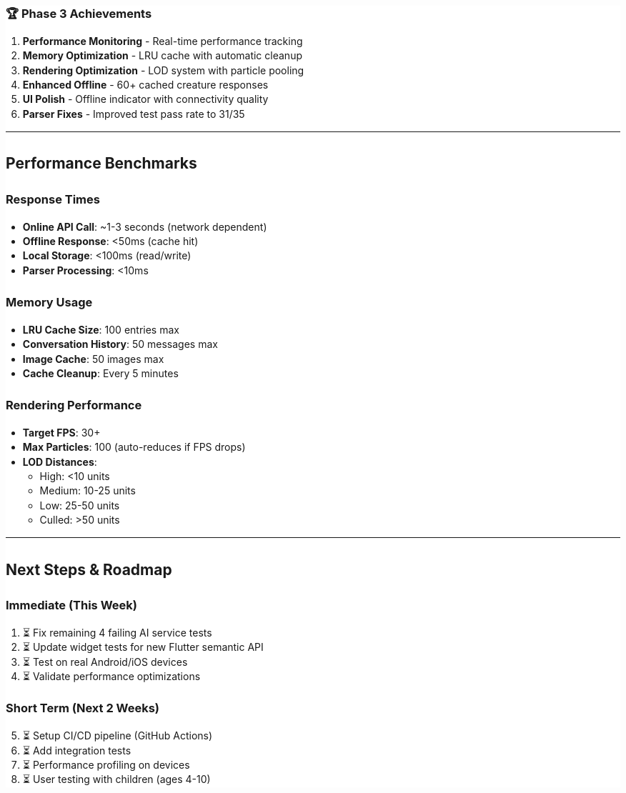 ### 🏆 Phase 3 Achievements
1. **Performance Monitoring** - Real-time performance tracking
2. **Memory Optimization** - LRU cache with automatic cleanup
3. **Rendering Optimization** - LOD system with particle pooling
4. **Enhanced Offline** - 60+ cached creature responses
5. **UI Polish** - Offline indicator with connectivity quality
6. **Parser Fixes** - Improved test pass rate to 31/35

---

## Performance Benchmarks

### Response Times
- **Online API Call**: ~1-3 seconds (network dependent)
- **Offline Response**: <50ms (cache hit)
- **Local Storage**: <100ms (read/write)
- **Parser Processing**: <10ms

### Memory Usage
- **LRU Cache Size**: 100 entries max
- **Conversation History**: 50 messages max
- **Image Cache**: 50 images max
- **Cache Cleanup**: Every 5 minutes

### Rendering Performance
- **Target FPS**: 30+
- **Max Particles**: 100 (auto-reduces if FPS drops)
- **LOD Distances**:
  - High: <10 units
  - Medium: 10-25 units
  - Low: 25-50 units
  - Culled: >50 units

---

## Next Steps & Roadmap

### Immediate (This Week)
1. ⏳ Fix remaining 4 failing AI service tests
2. ⏳ Update widget tests for new Flutter semantic API
3. ⏳ Test on real Android/iOS devices
4. ⏳ Validate performance optimizations

### Short Term (Next 2 Weeks)
5. ⏳ Setup CI/CD pipeline (GitHub Actions)
6. ⏳ Add integration tests
7. ⏳ Performance profiling on devices
8. ⏳ User testing with children (ages 4-10)
